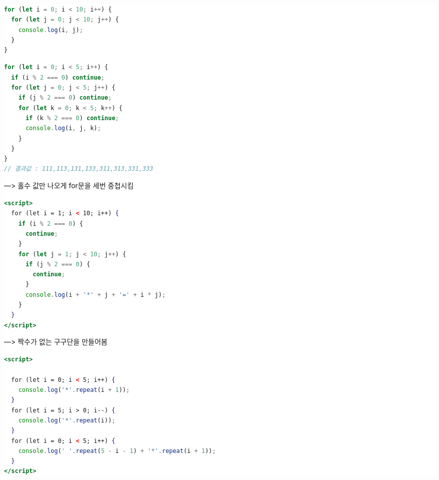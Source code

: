 ```jsx
for (let i = 0; i < 10; i++) {
  for (let j = 0; j < 10; j++) {
    console.log(i, j);
  }
}
```

```jsx
for (let i = 0; i < 5; i++) {
  if (i % 2 === 0) continue;
  for (let j = 0; j < 5; j++) {
    if (j % 2 === 0) continue;
    for (let k = 0; k < 5; k++) {
      if (k % 2 === 0) continue;
      console.log(i, j, k);
    }
  }
}
// 결과값 : 111,113,131,133,311,313,331,333
```

—> 홀수 값만 나오게 for문을 세번 중첩시킴

```jsx
<script>
  for (let i = 1; i < 10; i++) {
    if (i % 2 === 0) {
      continue;
    }
    for (let j = 1; j < 10; j++) {
      if (j % 2 === 0) {
        continue;
      }
      console.log(i + '*' + j + '=' + i * j);
    }
  }
</script>
```

—> 짝수가 없는 구구단을 만들어봄

```jsx
<script>

  for (let i = 0; i < 5; i++) {
    console.log('*'.repeat(i + 1));
  }
  for (let i = 5; i > 0; i--) {
    console.log('*'.repeat(i));
  }
  for (let i = 0; i < 5; i++) {
    console.log(' '.repeat(5 - i - 1) + '*'.repeat(i + 1));
  }
</script>
```
